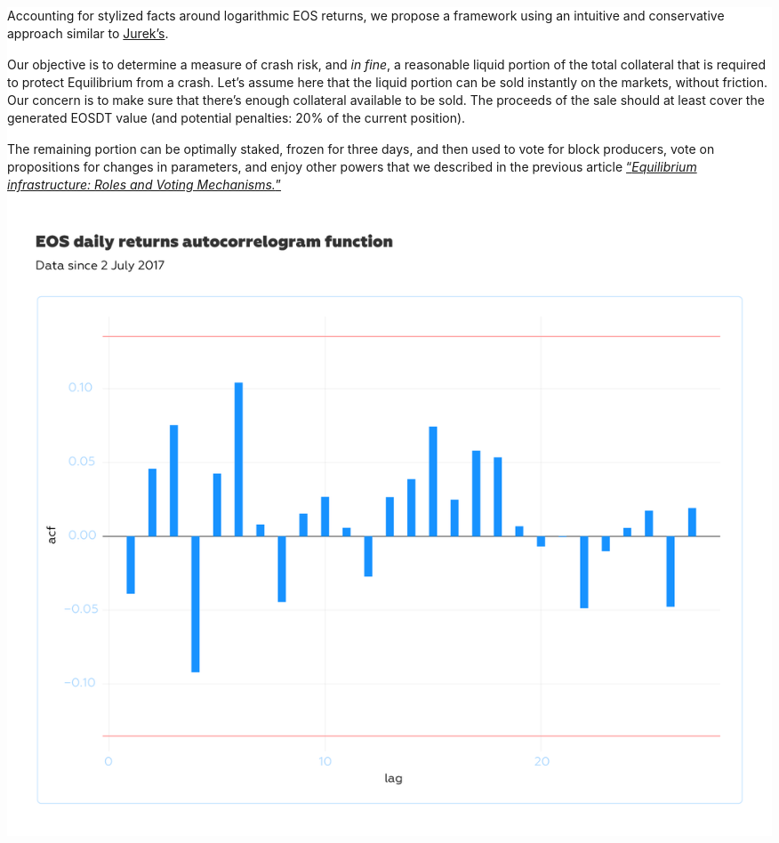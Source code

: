 Accounting for stylized facts around logarithmic EOS returns, we propose a framework using an intuitive and conservative approach similar to [Jurek’s](https://www.nber.org/papers/w17422.pdf).  


Our objective is to determine a measure of crash risk, and _in fine_, a reasonable liquid portion of the total collateral that is required to protect Equilibrium from a crash. Let’s assume here that the liquid portion can be sold instantly on the markets, without friction. Our concern is to make sure that there’s enough collateral available to be sold. The proceeds of the sale should at least cover the generated EOSDT value \(and potential penalties: 20% of the current position\).  


The remaining portion can be optimally staked, frozen for three days, and then used to vote for block producers, vote on propositions for changes in parameters, and enjoy other powers that we described in the previous article [“_Equilibrium infrastructure: Roles and Voting Mechanisms._”](https://blog.eosdt.com/equilibrium-infrastructure-roles-and-voting-mechanisms/)  


![Figure \[3\]: Autocorrelations of daily EOS/USD log-returns. Data source: CoinMarketCap](../../.gitbook/assets/image%20%2811%29.png)
